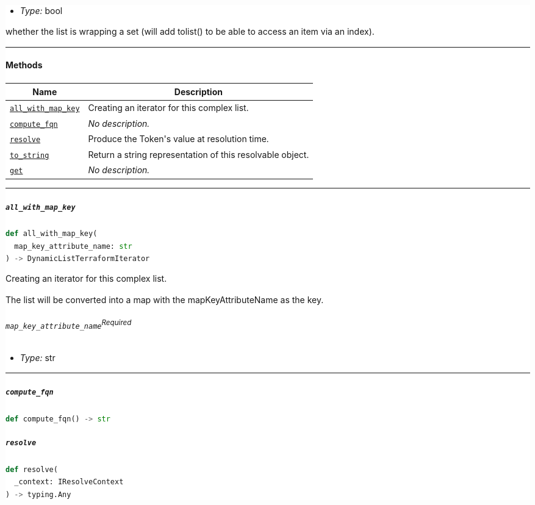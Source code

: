 - *Type:* bool

whether the list is wrapping a set (will add tolist() to be able to access an item via an index).

---

#### Methods <a name="Methods" id="Methods"></a>

| **Name** | **Description** |
| --- | --- |
| <code><a href="#@cdktf/provider-launchdarkly.dataLaunchdarklyTeamMembers.DataLaunchdarklyTeamMembersTeamMembersList.allWithMapKey">all_with_map_key</a></code> | Creating an iterator for this complex list. |
| <code><a href="#@cdktf/provider-launchdarkly.dataLaunchdarklyTeamMembers.DataLaunchdarklyTeamMembersTeamMembersList.computeFqn">compute_fqn</a></code> | *No description.* |
| <code><a href="#@cdktf/provider-launchdarkly.dataLaunchdarklyTeamMembers.DataLaunchdarklyTeamMembersTeamMembersList.resolve">resolve</a></code> | Produce the Token's value at resolution time. |
| <code><a href="#@cdktf/provider-launchdarkly.dataLaunchdarklyTeamMembers.DataLaunchdarklyTeamMembersTeamMembersList.toString">to_string</a></code> | Return a string representation of this resolvable object. |
| <code><a href="#@cdktf/provider-launchdarkly.dataLaunchdarklyTeamMembers.DataLaunchdarklyTeamMembersTeamMembersList.get">get</a></code> | *No description.* |

---

##### `all_with_map_key` <a name="all_with_map_key" id="@cdktf/provider-launchdarkly.dataLaunchdarklyTeamMembers.DataLaunchdarklyTeamMembersTeamMembersList.allWithMapKey"></a>

```python
def all_with_map_key(
  map_key_attribute_name: str
) -> DynamicListTerraformIterator
```

Creating an iterator for this complex list.

The list will be converted into a map with the mapKeyAttributeName as the key.

###### `map_key_attribute_name`<sup>Required</sup> <a name="map_key_attribute_name" id="@cdktf/provider-launchdarkly.dataLaunchdarklyTeamMembers.DataLaunchdarklyTeamMembersTeamMembersList.allWithMapKey.parameter.mapKeyAttributeName"></a>

- *Type:* str

---

##### `compute_fqn` <a name="compute_fqn" id="@cdktf/provider-launchdarkly.dataLaunchdarklyTeamMembers.DataLaunchdarklyTeamMembersTeamMembersList.computeFqn"></a>

```python
def compute_fqn() -> str
```

##### `resolve` <a name="resolve" id="@cdktf/provider-launchdarkly.dataLaunchdarklyTeamMembers.DataLaunchdarklyTeamMembersTeamMembersList.resolve"></a>

```python
def resolve(
  _context: IResolveContext
) -> typing.Any
```
